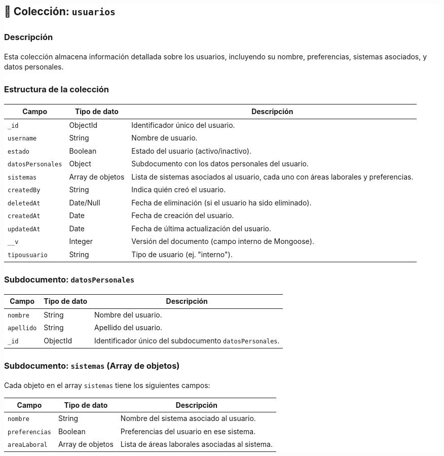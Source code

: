 
## 📂 Colección: `usuarios`

### Descripción
Esta colección almacena información detallada sobre los usuarios, incluyendo su nombre, preferencias, sistemas asociados, y datos personales.


### Estructura de la colección

| Campo            | Tipo de dato      | Descripción                                                                 |
|------------------|-------------------|-----------------------------------------------------------------------------|
| `_id`            | ObjectId          | Identificador único del usuario.                                             |
| `username`       | String            | Nombre de usuario.                                                           |
| `estado`         | Boolean           | Estado del usuario (activo/inactivo).                                        |
| `datosPersonales`| Object            | Subdocumento con los datos personales del usuario.                           |
| `sistemas`       | Array de objetos  | Lista de sistemas asociados al usuario, cada uno con áreas laborales y preferencias. |
| `createdBy`      | String            | Indica quién creó el usuario.                                                |
| `deletedAt`      | Date/Null         | Fecha de eliminación (si el usuario ha sido eliminado).                      |
| `createdAt`      | Date              | Fecha de creación del usuario.                                               |
| `updatedAt`      | Date              | Fecha de última actualización del usuario.                                   |
| `__v`            | Integer           | Versión del documento (campo interno de Mongoose).                           |
| `tipousuario`    | String            | Tipo de usuario (ej. "interno").                                             |

### Subdocumento: `datosPersonales`

| Campo       | Tipo de dato | Descripción                                      |
|-------------|--------------|--------------------------------------------------|
| `nombre`    | String       | Nombre del usuario.                              |
| `apellido`  | String       | Apellido del usuario.                            |
| `_id`       | ObjectId     | Identificador único del subdocumento `datosPersonales`. |

### Subdocumento: `sistemas` (Array de objetos)

Cada objeto en el array `sistemas` tiene los siguientes campos:

| Campo           | Tipo de dato     | Descripción                                                        |
|-----------------|------------------|--------------------------------------------------------------------|
| `nombre`        | String           | Nombre del sistema asociado al usuario.                            |
| `preferencias`  | Boolean          | Preferencias del usuario en ese sistema.                           |
| `areaLaboral`   | Array de objetos | Lista de áreas laborales asociadas al sistema.                     |
